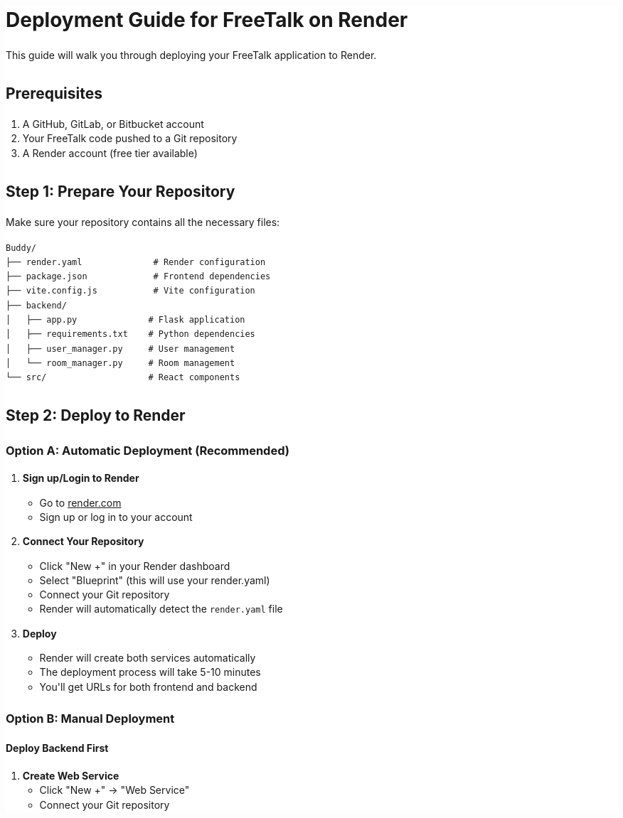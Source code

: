 # Deployment Guide for FreeTalk on Render

This guide will walk you through deploying your FreeTalk application to Render.

## Prerequisites

1. A GitHub, GitLab, or Bitbucket account
2. Your FreeTalk code pushed to a Git repository
3. A Render account (free tier available)

## Step 1: Prepare Your Repository

Make sure your repository contains all the necessary files:

```
Buddy/
├── render.yaml              # Render configuration
├── package.json             # Frontend dependencies
├── vite.config.js           # Vite configuration
├── backend/
│   ├── app.py              # Flask application
│   ├── requirements.txt    # Python dependencies
│   ├── user_manager.py     # User management
│   └── room_manager.py     # Room management
└── src/                    # React components
```

## Step 2: Deploy to Render

### Option A: Automatic Deployment (Recommended)

1. **Sign up/Login to Render**
   - Go to [render.com](https://render.com)
   - Sign up or log in to your account

2. **Connect Your Repository**
   - Click "New +" in your Render dashboard
   - Select "Blueprint" (this will use your render.yaml)
   - Connect your Git repository
   - Render will automatically detect the `render.yaml` file

3. **Deploy**
   - Render will create both services automatically
   - The deployment process will take 5-10 minutes
   - You'll get URLs for both frontend and backend

### Option B: Manual Deployment

#### Deploy Backend First

1. **Create Web Service**
   - Click "New +" → "Web Service"
   - Connect your Git repository
